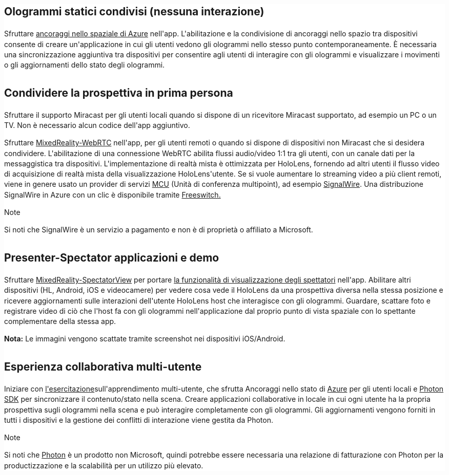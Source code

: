 ## <a name="shared-static-holograms-no-interactions"></a>Ologrammi statici condivisi (nessuna interazione)

Sfruttare [ancoraggi nello spaziale di Azure](/azure/spatial-anchors/) nell'app.  L'abilitazione e la condivisione di ancoraggi nello spazio tra dispositivi consente di creare un'applicazione in cui gli utenti vedono gli ologrammi nello stesso punto contemporaneamente.  È necessaria una sincronizzazione aggiuntiva tra dispositivi per consentire agli utenti di interagire con gli ologrammi e visualizzare i movimenti o gli aggiornamenti dello stato degli ologrammi.

## <a name="share-first-person-perspective"></a>Condividere la prospettiva in prima persona

Sfruttare il supporto Miracast per gli utenti locali quando si dispone di un ricevitore Miracast supportato, ad esempio un PC o un TV. Non è necessario alcun codice dell'app aggiuntivo.

Sfruttare [MixedReality-WebRTC](https://github.com/microsoft/mixedreality-webrtc) nell'app, per gli utenti remoti o quando si dispone di dispositivi non Miracast che si desidera condividere.  L'abilitazione di una connessione WebRTC abilita flussi audio/video 1:1 tra gli utenti, con un canale dati per la messaggistica tra dispositivi.  L'implementazione di realtà mista è ottimizzata per HoloLens, fornendo ad altri utenti il flusso video di acquisizione di realtà mista della visualizzazione HoloLens'utente.  Se si vuole aumentare lo streaming video a più client remoti, viene in genere usato un provider di servizi [MCU](https://webrtcglossary.com/mcu/) (Unità di conferenza multipoint), ad esempio [SignalWire](https://signalwire.com/).  Una distribuzione SignalWire in Azure con un clic è disponibile tramite [Freeswitch.](https://github.com/andywolk/azure-freeswitch-gpu-windows)

> [!NOTE]
> Si noti che SignalWire è un servizio a pagamento e non è di proprietà o affiliato a Microsoft.

## <a name="presenter-spectator-applications-and-demos"></a>Presenter-Spectator applicazioni e demo

Sfruttare [MixedReality-SpectatorView](https://github.com/microsoft/MixedReality-SpectatorView) per portare [la funzionalità di visualizzazione degli spettatori](spectator-view.md) nell'app.  Abilitare altri dispositivi (HL, Android, iOS e videocamere) per vedere cosa vede il HoloLens da una prospettiva diversa nella stessa posizione e ricevere aggiornamenti sulle interazioni dell'utente HoloLens host che interagisce con gli ologrammi.  Guardare, scattare foto e registrare video di ciò che l'host fa con gli ologrammi nell'applicazione dal proprio punto di vista spaziale con lo spettante complementare della stessa app.

**Nota:** Le immagini vengono scattate tramite screenshot nei dispositivi iOS/Android.

## <a name="multi-user-collaborative-experience"></a>Esperienza collaborativa multi-utente

Iniziare con [l'esercitazione](../unity/tutorials/mr-learning-sharing-02.md)sull'apprendimento multi-utente, che sfrutta Ancoraggi nello stato di [Azure](/azure/spatial-anchors/) per gli utenti locali e [Photon SDK](https://www.photonengine.com/PUN) per sincronizzare il contenuto/stato nella scena. Creare applicazioni collaborative in locale in cui ogni utente ha la propria prospettiva sugli ologrammi nella scena e può interagire completamente con gli ologrammi.  Gli aggiornamenti vengono forniti in tutti i dispositivi e la gestione dei conflitti di interazione viene gestita da Photon.

> [!NOTE]
> Si noti che [Photon](https://www.photonengine.com/) è un prodotto non Microsoft, quindi potrebbe essere necessaria una relazione di fatturazione con Photon per la productizzazione e la scalabilità per un utilizzo più elevato.
